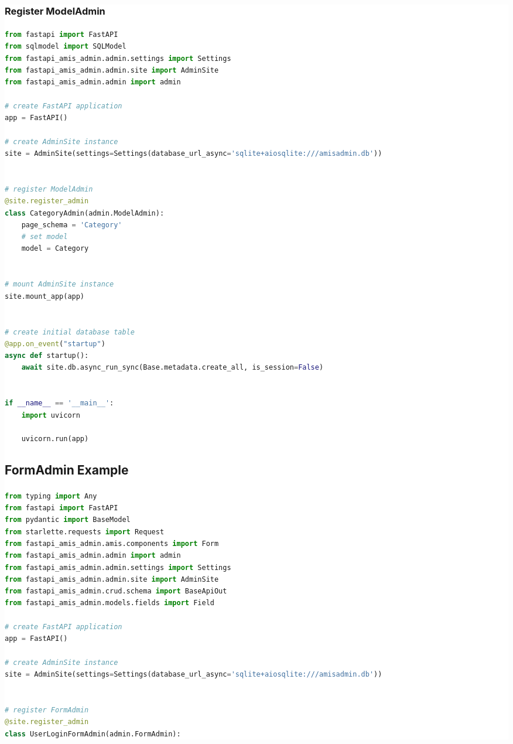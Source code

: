 ### Register ModelAdmin

```python
from fastapi import FastAPI
from sqlmodel import SQLModel
from fastapi_amis_admin.admin.settings import Settings
from fastapi_amis_admin.admin.site import AdminSite
from fastapi_amis_admin.admin import admin

# create FastAPI application
app = FastAPI()

# create AdminSite instance
site = AdminSite(settings=Settings(database_url_async='sqlite+aiosqlite:///amisadmin.db'))


# register ModelAdmin
@site.register_admin
class CategoryAdmin(admin.ModelAdmin):
    page_schema = 'Category'
    # set model
    model = Category


# mount AdminSite instance
site.mount_app(app)


# create initial database table
@app.on_event("startup")
async def startup():
    await site.db.async_run_sync(Base.metadata.create_all, is_session=False)


if __name__ == '__main__':
    import uvicorn

    uvicorn.run(app)
```

## FormAdmin Example

```python
from typing import Any
from fastapi import FastAPI
from pydantic import BaseModel
from starlette.requests import Request
from fastapi_amis_admin.amis.components import Form
from fastapi_amis_admin.admin import admin
from fastapi_amis_admin.admin.settings import Settings
from fastapi_amis_admin.admin.site import AdminSite
from fastapi_amis_admin.crud.schema import BaseApiOut
from fastapi_amis_admin.models.fields import Field

# create FastAPI application
app = FastAPI()

# create AdminSite instance
site = AdminSite(settings=Settings(database_url_async='sqlite+aiosqlite:///amisadmin.db'))


# register FormAdmin
@site.register_admin
class UserLoginFormAdmin(admin.FormAdmin):
```